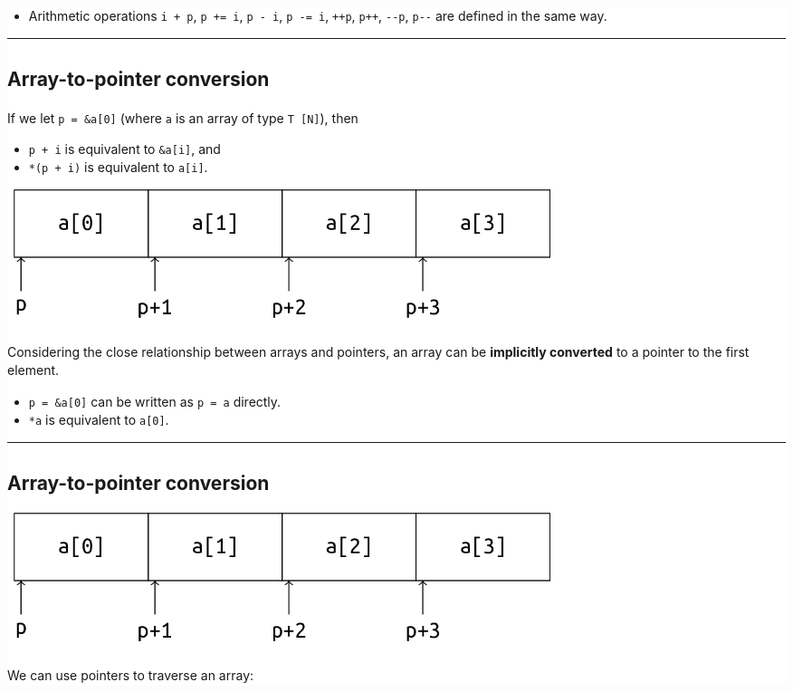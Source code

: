 - Arithmetic operations `i + p`, `p += i`, `p - i`, `p -= i`, `++p`, `p++`, `--p`, `p--` are defined in the same way.

---

## Array-to-pointer conversion

If we let `p = &a[0]` (where `a` is an array of type `T [N]`), then
- `p + i` is equivalent to `&a[i]`, and
- `*(p + i)` is equivalent to `a[i]`.

<a align="center">
  <img src="img/ptradd.png", width=600>
</a>

Considering the close relationship between arrays and pointers, an array can be **implicitly converted** to a pointer to the first element.

- `p = &a[0]` can be written as `p = a` directly.
- `*a` is equivalent to `a[0]`.

---

## Array-to-pointer conversion

<a align="center">
  <img src="img/ptradd.png", width=600>
</a>

We can use pointers to traverse an array:
